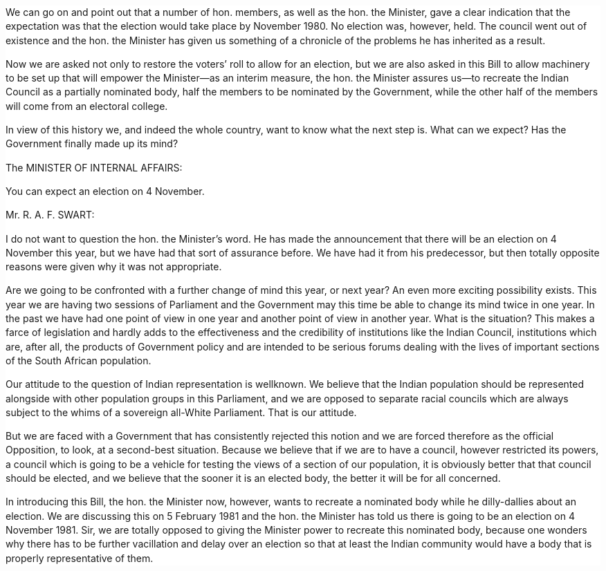 <p>We can go on and point out that a number of hon. members, as well as the hon. the Minister, gave a clear indication that the expectation was that the election would take place by November 1980. No election was, however, held. The council went out of existence and the hon. the Minister has given us something of a chronicle of the problems he has inherited as a result.</p>

<p>Now we are asked not only to restore the voters&#x2019; roll to allow for an election, but we are also asked in this Bill to allow machinery to be set up that will empower the Minister&#x2014;as an interim measure, the hon. the Minister assures us&#x2014;to recreate the Indian Council as a partially nominated body, half the members to be nominated by the Government, while the other half of the members will come from an electoral college.</p>

<p>In view of this history we, and indeed the whole country, want to know what the next step is. What can we expect? Has the Government finally made up its mind?</p>

</speech>

<speech by="#minister_of_internal_affairs">

<from>The <person refersTo="hansard_za">MINISTER OF INTERNAL AFFAIRS</person>:</from>

<p>You can expect an election on 4 November.</p>

</speech>

<speech by="#swart">

<from>Mr. <person refersTo="hansard_za">R. A. F. SWART</person>:</from>

<p>I do not want to question the hon. the Minister&#x2019;s word. He has made the announcement that there will be an election on 4 November this year, but we have had that sort of assurance before. <span class="col_737-738" refersTo="page_0381"/>We have had it from his predecessor, but then totally opposite reasons were given why it was not appropriate.</p>

<p>Are we going to be confronted with a further change of mind this year, or next year? An even more exciting possibility exists. This year we are having two sessions of Parliament and the Government may this time be able to change its mind twice in one year. In the past we have had one point of view in one year and another point of view in another year. What is the situation? This makes a farce of legislation and hardly adds to the effectiveness and the credibility of institutions like the Indian Council, institutions which are, after all, the products of Government policy and are intended to be serious forums dealing with the lives of important sections of the South African population.</p>

<p>Our attitude to the question of Indian representation is wellknown. We believe that the Indian population should be represented alongside with other population groups in this Parliament, and we are opposed to separate racial councils which are always subject to the whims of a sovereign all-White Parliament. That is our attitude.</p>

<p>But we are faced with a Government that has consistently rejected this notion and we are forced therefore as the official Opposition, to look, at a second-best situation. Because we believe that if we are to have a council, however restricted its powers, a council which is going to be a vehicle for testing the views of a section of our population, it is obviously better that that council should be elected, and we believe that the sooner it is an elected body, the better it will be for all concerned.</p>

<p>In introducing this Bill, the hon. the Minister now, however, wants to recreate a nominated body while he dilly-dallies about an election. We are discussing this on 5 February 1981 and the hon. the Minister has told us there is going to be an election on 4 November 1981. Sir, we are totally opposed to giving the Minister power to recreate this nominated body, because one wonders why there has to be further vacillation and delay over an election so that at least the Indian community would have a body that is properly representative of them.</p>

